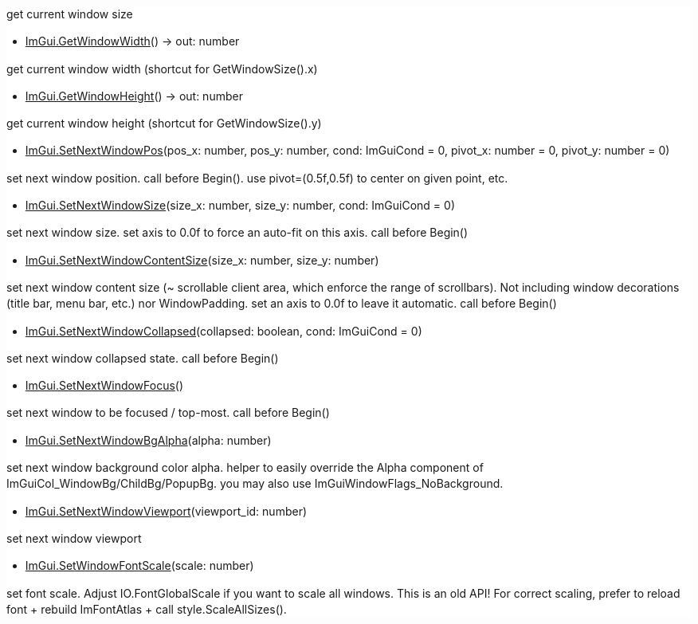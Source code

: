  get current window size


* [ImGui.GetWindowWidth](https://github.com/ocornut/imgui/blob/22d9a61b3349be48844dd17a2da619c5ea6c05eb/imgui.h#L332)() -> out: number

 get current window width (shortcut for GetWindowSize().x)


* [ImGui.GetWindowHeight](https://github.com/ocornut/imgui/blob/22d9a61b3349be48844dd17a2da619c5ea6c05eb/imgui.h#L333)() -> out: number

 get current window height (shortcut for GetWindowSize().y)


* [ImGui.SetNextWindowPos](https://github.com/ocornut/imgui/blob/22d9a61b3349be48844dd17a2da619c5ea6c05eb/imgui.h#L336)(pos_x: number, pos_y: number, cond: ImGuiCond = 0, pivot_x: number = 0, pivot_y: number = 0)

 set next window position. call before Begin(). use pivot=(0.5f,0.5f) to center on given point, etc.


* [ImGui.SetNextWindowSize](https://github.com/ocornut/imgui/blob/22d9a61b3349be48844dd17a2da619c5ea6c05eb/imgui.h#L337)(size_x: number, size_y: number, cond: ImGuiCond = 0)

 set next window size. set axis to 0.0f to force an auto-fit on this axis. call before Begin()


* [ImGui.SetNextWindowContentSize](https://github.com/ocornut/imgui/blob/22d9a61b3349be48844dd17a2da619c5ea6c05eb/imgui.h#L339)(size_x: number, size_y: number)

 set next window content size (~ scrollable client area, which enforce the range of scrollbars). Not including window decorations (title bar, menu bar, etc.) nor WindowPadding. set an axis to 0.0f to leave it automatic. call before Begin()


* [ImGui.SetNextWindowCollapsed](https://github.com/ocornut/imgui/blob/22d9a61b3349be48844dd17a2da619c5ea6c05eb/imgui.h#L340)(collapsed: boolean, cond: ImGuiCond = 0)

 set next window collapsed state. call before Begin()


* [ImGui.SetNextWindowFocus](https://github.com/ocornut/imgui/blob/22d9a61b3349be48844dd17a2da619c5ea6c05eb/imgui.h#L341)()

 set next window to be focused / top-most. call before Begin()


* [ImGui.SetNextWindowBgAlpha](https://github.com/ocornut/imgui/blob/22d9a61b3349be48844dd17a2da619c5ea6c05eb/imgui.h#L342)(alpha: number)

 set next window background color alpha. helper to easily override the Alpha component of ImGuiCol_WindowBg/ChildBg/PopupBg. you may also use ImGuiWindowFlags_NoBackground.


* [ImGui.SetNextWindowViewport](https://github.com/ocornut/imgui/blob/22d9a61b3349be48844dd17a2da619c5ea6c05eb/imgui.h#L343)(viewport_id: number)

 set next window viewport


* [ImGui.SetWindowFontScale](https://github.com/ocornut/imgui/blob/22d9a61b3349be48844dd17a2da619c5ea6c05eb/imgui.h#L348)(scale: number)

 set font scale. Adjust IO.FontGlobalScale if you want to scale all windows. This is an old API! For correct scaling, prefer to reload font + rebuild ImFontAtlas + call style.ScaleAllSizes().
